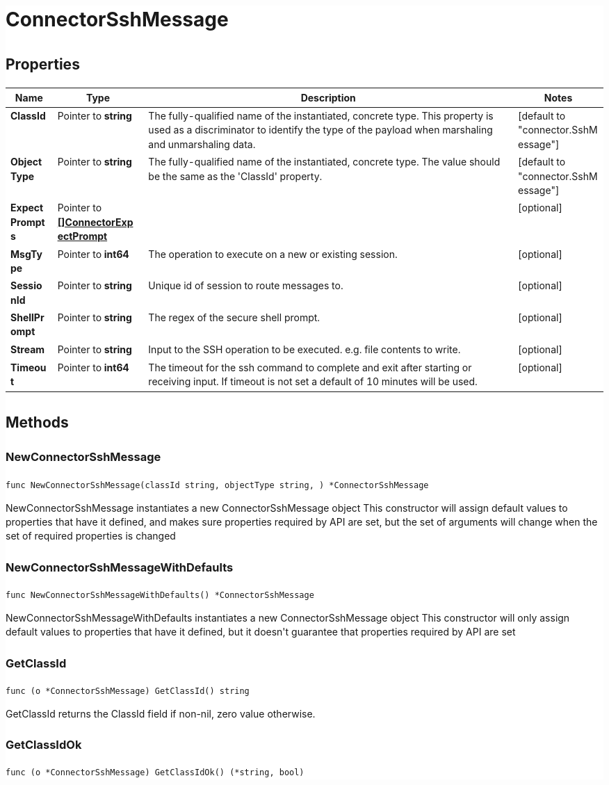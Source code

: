 # ConnectorSshMessage

## Properties

Name | Type | Description | Notes
------------ | ------------- | ------------- | -------------
**ClassId** | Pointer to **string** | The fully-qualified name of the instantiated, concrete type. This property is used as a discriminator to identify the type of the payload when marshaling and unmarshaling data. | [default to "connector.SshMessage"]
**ObjectType** | Pointer to **string** | The fully-qualified name of the instantiated, concrete type. The value should be the same as the &#39;ClassId&#39; property. | [default to "connector.SshMessage"]
**ExpectPrompts** | Pointer to [**[]ConnectorExpectPrompt**](connector.ExpectPrompt.md) |  | [optional] 
**MsgType** | Pointer to **int64** | The operation to execute on a new or existing session. | [optional] 
**SessionId** | Pointer to **string** | Unique id of session to route messages to. | [optional] 
**ShellPrompt** | Pointer to **string** | The regex of the secure shell prompt. | [optional] 
**Stream** | Pointer to **string** | Input to the SSH operation to be executed. e.g. file contents to write. | [optional] 
**Timeout** | Pointer to **int64** | The timeout for the ssh command to complete and exit after starting or receiving input. If timeout is not set a default of 10 minutes will be used. | [optional] 

## Methods

### NewConnectorSshMessage

`func NewConnectorSshMessage(classId string, objectType string, ) *ConnectorSshMessage`

NewConnectorSshMessage instantiates a new ConnectorSshMessage object
This constructor will assign default values to properties that have it defined,
and makes sure properties required by API are set, but the set of arguments
will change when the set of required properties is changed

### NewConnectorSshMessageWithDefaults

`func NewConnectorSshMessageWithDefaults() *ConnectorSshMessage`

NewConnectorSshMessageWithDefaults instantiates a new ConnectorSshMessage object
This constructor will only assign default values to properties that have it defined,
but it doesn't guarantee that properties required by API are set

### GetClassId

`func (o *ConnectorSshMessage) GetClassId() string`

GetClassId returns the ClassId field if non-nil, zero value otherwise.

### GetClassIdOk

`func (o *ConnectorSshMessage) GetClassIdOk() (*string, bool)`
